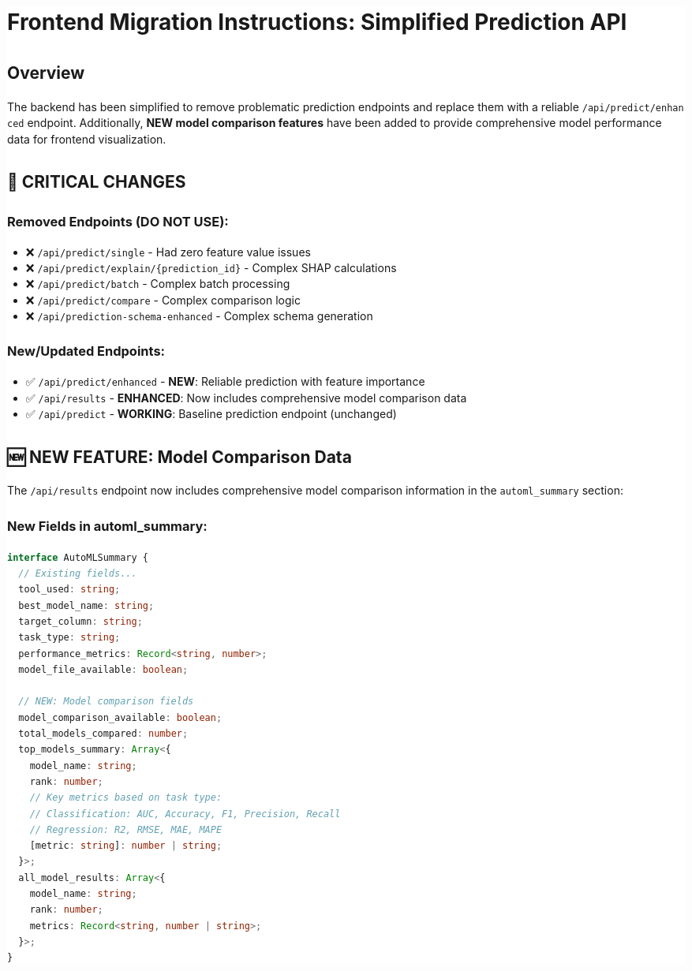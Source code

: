 # Frontend Migration Instructions: Simplified Prediction API

## Overview
The backend has been simplified to remove problematic prediction endpoints and replace them with a reliable `/api/predict/enhanced` endpoint. Additionally, **NEW model comparison features** have been added to provide comprehensive model performance data for frontend visualization.

## 🚨 **CRITICAL CHANGES**

### **Removed Endpoints (DO NOT USE):**
- ❌ `/api/predict/single` - Had zero feature value issues
- ❌ `/api/predict/explain/{prediction_id}` - Complex SHAP calculations
- ❌ `/api/predict/batch` - Complex batch processing  
- ❌ `/api/predict/compare` - Complex comparison logic
- ❌ `/api/prediction-schema-enhanced` - Complex schema generation

### **New/Updated Endpoints:**
- ✅ `/api/predict/enhanced` - **NEW**: Reliable prediction with feature importance
- ✅ `/api/results` - **ENHANCED**: Now includes comprehensive model comparison data
- ✅ `/api/predict` - **WORKING**: Baseline prediction endpoint (unchanged)

## 🆕 **NEW FEATURE: Model Comparison Data**

The `/api/results` endpoint now includes comprehensive model comparison information in the `automl_summary` section:

### **New Fields in automl_summary:**
```typescript
interface AutoMLSummary {
  // Existing fields...
  tool_used: string;
  best_model_name: string;
  target_column: string;
  task_type: string;
  performance_metrics: Record<string, number>;
  model_file_available: boolean;
  
  // NEW: Model comparison fields
  model_comparison_available: boolean;
  total_models_compared: number;
  top_models_summary: Array<{
    model_name: string;
    rank: number;
    // Key metrics based on task type:
    // Classification: AUC, Accuracy, F1, Precision, Recall
    // Regression: R2, RMSE, MAE, MAPE
    [metric: string]: number | string;
  }>;
  all_model_results: Array<{
    model_name: string;
    rank: number;
    metrics: Record<string, number | string>;
  }>;
}
```
